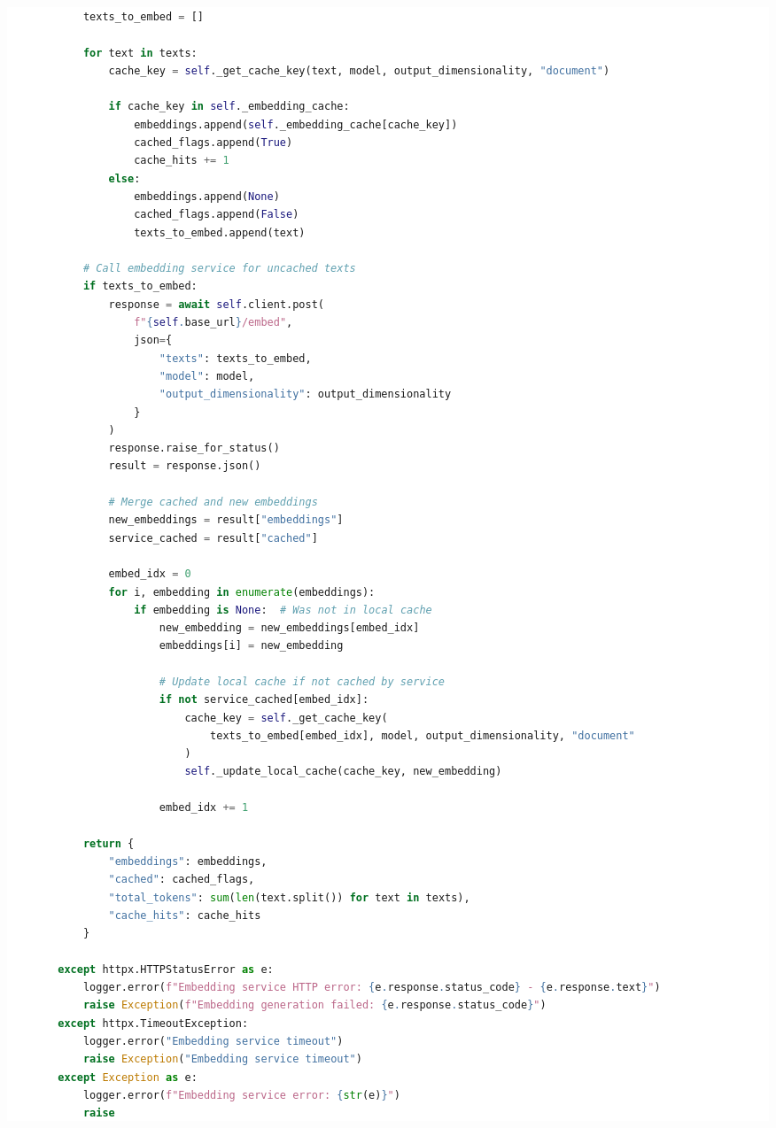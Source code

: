 ```python
            texts_to_embed = []
            
            for text in texts:
                cache_key = self._get_cache_key(text, model, output_dimensionality, "document")
                
                if cache_key in self._embedding_cache:
                    embeddings.append(self._embedding_cache[cache_key])
                    cached_flags.append(True)
                    cache_hits += 1
                else:
                    embeddings.append(None)
                    cached_flags.append(False)
                    texts_to_embed.append(text)
            
            # Call embedding service for uncached texts
            if texts_to_embed:
                response = await self.client.post(
                    f"{self.base_url}/embed",
                    json={
                        "texts": texts_to_embed,
                        "model": model,
                        "output_dimensionality": output_dimensionality
                    }
                )
                response.raise_for_status()
                result = response.json()
                
                # Merge cached and new embeddings
                new_embeddings = result["embeddings"]
                service_cached = result["cached"]
                
                embed_idx = 0
                for i, embedding in enumerate(embeddings):
                    if embedding is None:  # Was not in local cache
                        new_embedding = new_embeddings[embed_idx]
                        embeddings[i] = new_embedding
                        
                        # Update local cache if not cached by service
                        if not service_cached[embed_idx]:
                            cache_key = self._get_cache_key(
                                texts_to_embed[embed_idx], model, output_dimensionality, "document"
                            )
                            self._update_local_cache(cache_key, new_embedding)
                        
                        embed_idx += 1
            
            return {
                "embeddings": embeddings,
                "cached": cached_flags,
                "total_tokens": sum(len(text.split()) for text in texts),
                "cache_hits": cache_hits
            }
            
        except httpx.HTTPStatusError as e:
            logger.error(f"Embedding service HTTP error: {e.response.status_code} - {e.response.text}")
            raise Exception(f"Embedding generation failed: {e.response.status_code}")
        except httpx.TimeoutException:
            logger.error("Embedding service timeout")
            raise Exception("Embedding service timeout")
        except Exception as e:
            logger.error(f"Embedding service error: {str(e)}")
            raise
```